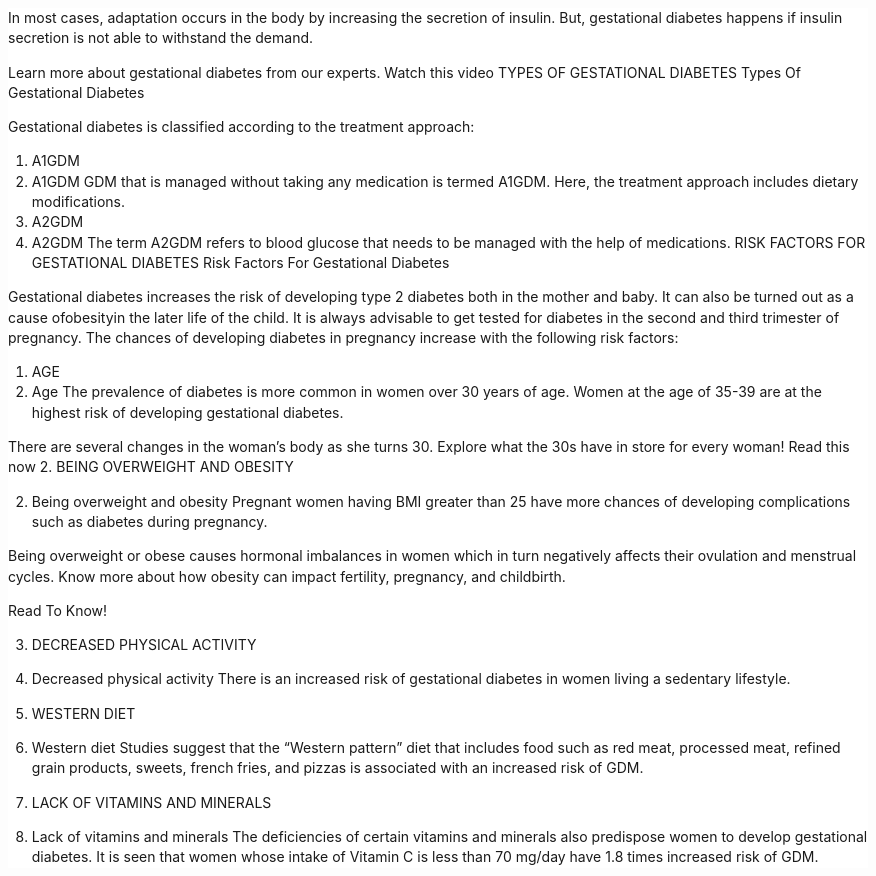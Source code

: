 In most cases, adaptation occurs in the body by increasing the secretion of insulin. But, gestational diabetes happens if insulin secretion is not able to withstand the demand.

Learn more about gestational diabetes from our experts.
Watch this video
TYPES OF GESTATIONAL DIABETES
Types Of Gestational Diabetes

Gestational diabetes is classified according to the treatment approach:
1. A1GDM
1. A1GDM
GDM that is managed without taking any medication is termed A1GDM. Here, the treatment approach includes dietary modifications.
2. A2GDM
2. A2GDM
The term A2GDM refers to blood glucose that needs to be managed with the help of medications.
RISK FACTORS FOR GESTATIONAL DIABETES
Risk Factors For Gestational Diabetes

Gestational diabetes increases the risk of developing type 2 diabetes both in the mother and baby. It can also be turned out as a cause ofobesityin the later life of the child. It is always advisable to get tested for diabetes in the second and third trimester of pregnancy.
The chances of developing diabetes in pregnancy increase with the following risk factors:
1. AGE
1. Age
The prevalence of diabetes is more common in women over 30 years of age. Women at the age of 35-39 are at the highest risk of developing gestational diabetes.

There are several changes in the woman’s body as she turns 30. Explore what the 30s have in store for every woman!
Read this now
2. BEING OVERWEIGHT AND OBESITY

2. Being overweight and obesity
Pregnant women having BMI greater than 25 have more chances of developing complications such as diabetes during pregnancy.

Being overweight or obese causes hormonal imbalances in women which in turn negatively affects their ovulation and menstrual cycles. Know more about how obesity can impact fertility, pregnancy, and childbirth.

Read To Know!

3. DECREASED PHYSICAL ACTIVITY
3. Decreased physical activity
There is an increased risk of gestational diabetes in women living a sedentary lifestyle.

4. WESTERN DIET
4. Western diet
Studies suggest that the “Western pattern” diet that includes food such as red meat, processed meat, refined grain products, sweets, french fries, and pizzas is associated with an increased risk of GDM.

5. LACK OF VITAMINS AND MINERALS
5. Lack of vitamins and minerals
The deficiencies of certain vitamins and minerals also predispose women to develop gestational diabetes. It is seen that women whose intake of Vitamin C is less than 70 mg/day have 1.8 times increased risk of GDM.
